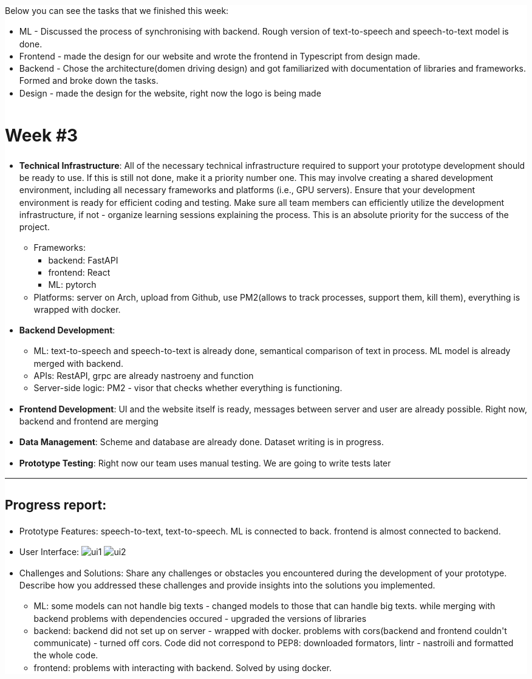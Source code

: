 Below you can see the tasks that we finished this week:

- ML - Discussed the process of synchronising with backend. Rough version of text-to-speech and speech-to-text model is done.
- Frontend - made the design for our website and wrote the frontend in Typescript from design made. 
- Backend - Chose the architecture(domen driving design) and got familiarized with documentation of libraries and frameworks. Formed and broke down the tasks.
- Design - made the design for the website, right now the logo is being made

# **Week #3**


- **Technical Infrastructure**: All of the necessary technical infrastructure required to support your prototype development should be ready to use. If this is still not done, make it a priority number one. This may involve creating a shared development environment, including all necessary frameworks and platforms (i.e., GPU servers). Ensure that your development environment is ready for efficient coding and testing. Make sure all team members can efficiently utilize the development infrastructure, if not - organize learning sessions explaining the process. This is an absolute priority for the success of the project.
    - Frameworks: 
        - backend: FastAPI
        - frontend: React
        - ML: pytorch
    - Platforms: server on Arch, upload from Github, use PM2(allows to track processes, support them, kill them), everything is wrapped with docker. 

- **Backend Development**: 
    - ML: text-to-speech and speech-to-text is already done, semantical comparison of text in process. ML model is already merged with backend.
    - APIs: RestAPI, grpc are already nastroeny and function
    - Server-side logic: PM2 - visor that checks whether everything is functioning. 

- **Frontend Development**: UI and the website itself is ready, messages between server and user are already possible. Right now, backend and frontend are merging

- **Data Management**: Scheme and database are already done. Dataset writing is in progress.

- **Prototype Testing**: Right now our team uses manual testing. We are going to write tests later

---

## **Progress report**:  

 - Prototype Features: speech-to-text, text-to-speech. ML is connected to back. frontend is almost connected to backend.

 - User Interface: 
    ![ui1](/MockMentor/ui1.jpg)
    ![ui2](/MockMentor/ui2.jpg)

 - Challenges and Solutions: Share any challenges or obstacles you encountered during the development of your prototype. Describe how you addressed these challenges and provide insights into the solutions you implemented.
    - ML: some models can not handle big texts - changed models to those that can handle big texts. while merging with backend problems with dependencies occured - upgraded the versions of libraries
    - backend: backend did not set up on server - wrapped with docker. problems with cors(backend and frontend couldn't communicate) - turned off cors. Code did not correspond to PEP8: downloaded formators, lintr - nastroili and formatted the whole code.  
    - frontend: problems with interacting with backend. Solved by using docker.
